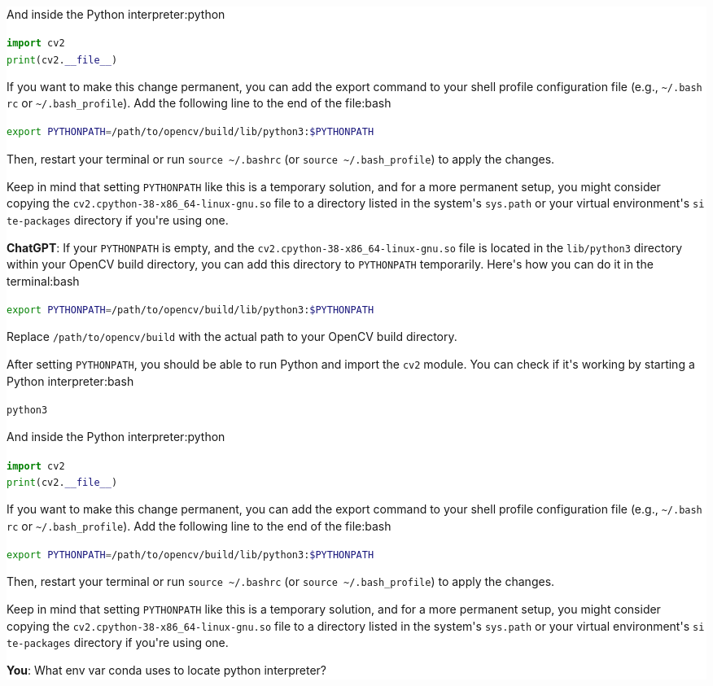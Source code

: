 And inside the Python interpreter:python
```python
import cv2
print(cv2.__file__)
```

If you want to make this change permanent, you can add the export command to your shell profile configuration file (e.g., ```~/.bashrc``` or ```~/.bash_profile```). Add the following line to the end of the file:bash
```bash
export PYTHONPATH=/path/to/opencv/build/lib/python3:$PYTHONPATH
```

Then, restart your terminal or run ```source ~/.bashrc``` (or ```source ~/.bash_profile```) to apply the changes.

Keep in mind that setting ```PYTHONPATH``` like this is a temporary solution, and for a more permanent setup, you might consider copying the ```cv2.cpython-38-x86_64-linux-gnu.so``` file to a directory listed in the system's ```sys.path``` or your virtual environment's ```site-packages``` directory if you're using one.

**ChatGPT**: If your ```PYTHONPATH``` is empty, and the ```cv2.cpython-38-x86_64-linux-gnu.so``` file is located in the ```lib/python3``` directory within your OpenCV build directory, you can add this directory to ```PYTHONPATH``` temporarily. Here's how you can do it in the terminal:bash
```bash
export PYTHONPATH=/path/to/opencv/build/lib/python3:$PYTHONPATH
```

Replace ```/path/to/opencv/build``` with the actual path to your OpenCV build directory.

After setting ```PYTHONPATH```, you should be able to run Python and import the ```cv2``` module. You can check if it's working by starting a Python interpreter:bash
```bash
python3
```

And inside the Python interpreter:python
```python
import cv2
print(cv2.__file__)
```

If you want to make this change permanent, you can add the export command to your shell profile configuration file (e.g., ```~/.bashrc``` or ```~/.bash_profile```). Add the following line to the end of the file:bash
```bash
export PYTHONPATH=/path/to/opencv/build/lib/python3:$PYTHONPATH
```

Then, restart your terminal or run ```source ~/.bashrc``` (or ```source ~/.bash_profile```) to apply the changes.

Keep in mind that setting ```PYTHONPATH``` like this is a temporary solution, and for a more permanent setup, you might consider copying the ```cv2.cpython-38-x86_64-linux-gnu.so``` file to a directory listed in the system's ```sys.path``` or your virtual environment's ```site-packages``` directory if you're using one.

**You**: What env var conda uses to locate python interpreter?
